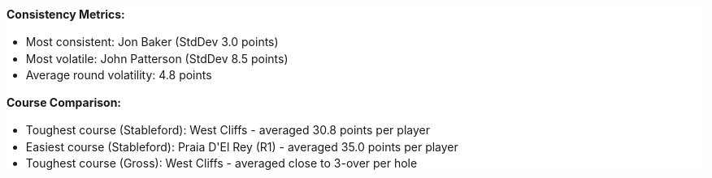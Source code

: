 **Consistency Metrics:**
- Most consistent: Jon Baker (StdDev 3.0 points)
- Most volatile: John Patterson (StdDev 8.5 points)
- Average round volatility: 4.8 points

**Course Comparison:**
- Toughest course (Stableford): West Cliffs - averaged 30.8 points per player
- Easiest course (Stableford): Praia D'El Rey (R1) - averaged 35.0 points per player
- Toughest course (Gross): West Cliffs - averaged close to 3-over per hole
